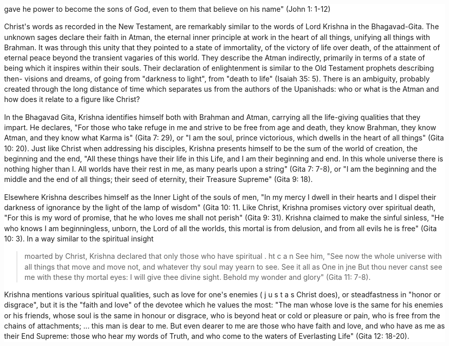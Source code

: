 gave he power to become the sons of God, even to them that believe on his
name" (John 1: 1-12)

Christ's words as recorded in the New Testament, are remarkably similar
to the words of Lord Krishna in the Bhagavad-Gita. The unknown sages
declare their faith in Atman, the eternal inner principle at work in the
heart of all things, unifying all things with Brahman. It was through this
unity that they pointed to a state of immortality, of the victory of life over
death, of the attainment of eternal peace beyond the transient vagaries of
this world. They describe the Atman indirectly, primarily in terms of a
state of being which it inspires within their souls. Their declaration of
enlightenment is similar to the Old Testament prophets describing then-
visions and dreams, of going from "darkness to light", from "death to life"
(Isaiah 35: 5). There is an ambiguity, probably created through the long
distance of time which separates us from the authors of the Upanishads:
who or what is the Atman and how does it relate to a figure like Christ?

In the Bhagavad Gita, Krishna identifies himself both with Brahman and
Atman, carrying all the life-giving qualities that they impart. He declares,
"For those who take refuge in me and strive to be free from age and death,
they know Brahman, they know Atman, and they know what Karma is"
(Gita 7: 29), or "I am the soul, prince victorious, which dwells in the heart
of all things" (Gita 10: 20). Just like Christ when addressing his disciples,
Krishna presents himself to be the sum of the world of creation, the
beginning and the end, "All these things have their life in this Life, and I
am their beginning and end. In this whole universe there is nothing higher
than I. All worlds have their rest in me, as many pearls upon a string"
(Gita 7: 7-8), or "I am the beginning and the middle and the end of all
things; their seed of eternity, their Treasure Supreme" (Gita 9: 18).

Elsewhere Krishna describes himself as the Inner Light of the souls of
men, "In my mercy I dwell in their hearts and I dispel their darkness of
ignorance by the light of the lamp of wisdom" (Gita 10: 11. Like Christ,
Krishna promises victory over spiritual death, "For this is my word of
promise, that he who loves me shall not perish" (Gita 9: 31). Krishna
claimed to make the sinful sinless, "He who knows I am beginningless,
unborn, the Lord of all the worlds, this mortal is from delusion, and from
all evils he is free" (Gita 10: 3). In a way similar to the spiritual insight

> moarted by Christ, Krishna declared that only those who have spiritual
> . ht c a n See him, "See now the whole universe with all things that move
and move not, and whatever thy soul may yearn to see. See it all as One in
jne But thou never canst see me with these thy mortal eyes: I will give
thee divine sight. Behold my wonder and glory" (Gita 11: 7-8).

Krishna mentions various spiritual qualities, such as love for one's
enemies ( j u s t a s Christ does), or steadfastness in "honor or disgrace", but
it is the "faith and love" of the devotee which he values the most: "The
man whose love is the same for his enemies or his friends, whose soul is
the same in honour or disgrace, who is beyond heat or cold or pleasure or
pain, who is free from the chains of attachments; ... this man is dear to
me. But even dearer to me are those who have faith and love, and who
have as me as their End Supreme: those who hear my words of Truth, and
who come to the waters of Everlasting Life" (Gita 12: 18-20).
